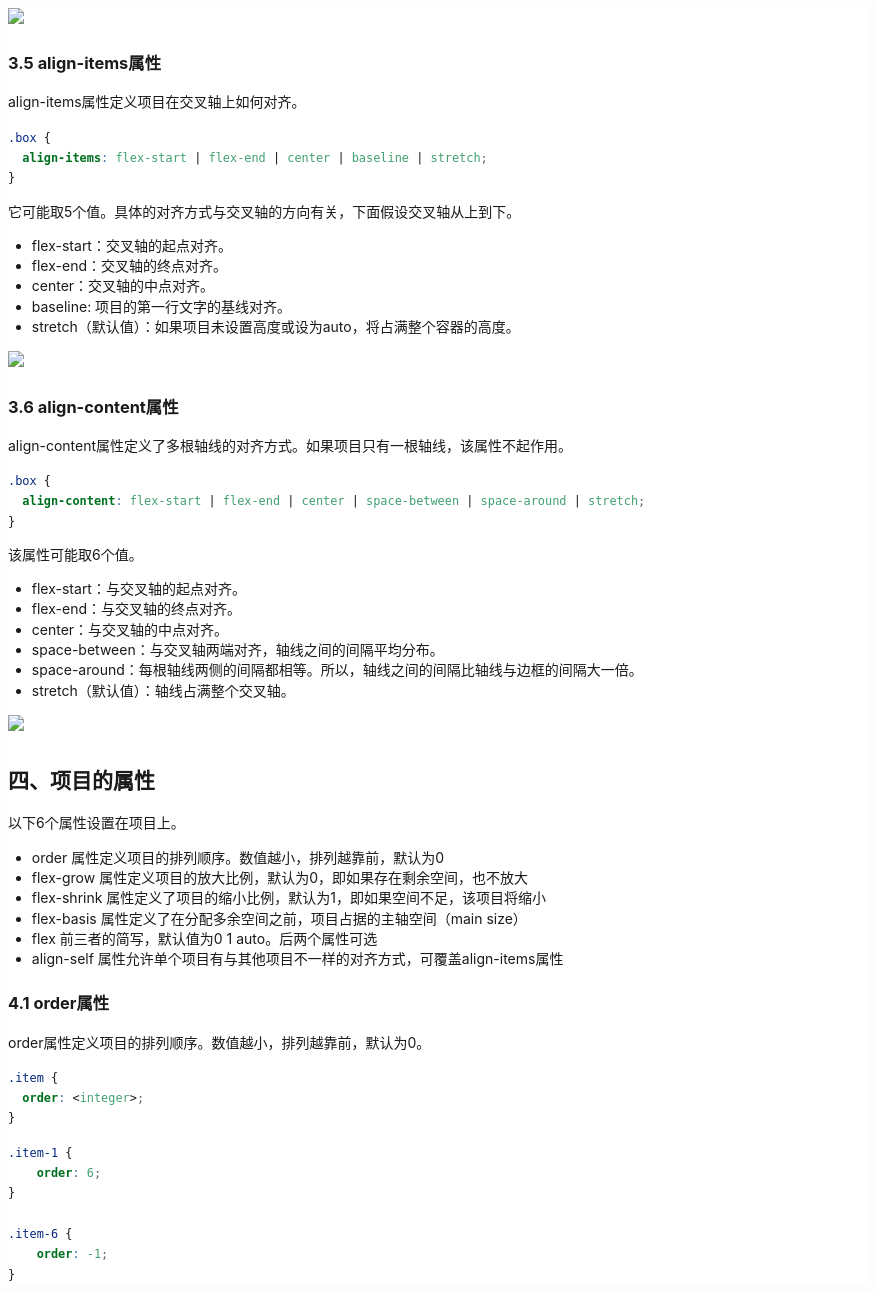 ![](http://ww3.sinaimg.cn/large/65e4f1e6gw1f8ru36d2lbj211s0963zi.jpg)

### 3.5 align-items属性
align-items属性定义项目在交叉轴上如何对齐。
```css
.box {
  align-items: flex-start | flex-end | center | baseline | stretch;
}
```
它可能取5个值。具体的对齐方式与交叉轴的方向有关，下面假设交叉轴从上到下。

* flex-start：交叉轴的起点对齐。
* flex-end：交叉轴的终点对齐。
* center：交叉轴的中点对齐。
* baseline: 项目的第一行文字的基线对齐。
* stretch（默认值）：如果项目未设置高度或设为auto，将占满整个容器的高度。

![](http://ww4.sinaimg.cn/large/65e4f1e6gw1f8rukqzhcdj21hd078wgb.jpg)

### 3.6 align-content属性
align-content属性定义了多根轴线的对齐方式。如果项目只有一根轴线，该属性不起作用。
```css
.box {
  align-content: flex-start | flex-end | center | space-between | space-around | stretch;
}
```
该属性可能取6个值。

* flex-start：与交叉轴的起点对齐。
* flex-end：与交叉轴的终点对齐。
* center：与交叉轴的中点对齐。
* space-between：与交叉轴两端对齐，轴线之间的间隔平均分布。
* space-around：每根轴线两侧的间隔都相等。所以，轴线之间的间隔比轴线与边框的间隔大一倍。
* stretch（默认值）：轴线占满整个交叉轴。

![](http://ww4.sinaimg.cn/large/65e4f1e6gw1f8ruj72ym1j21h207ctb8.jpg)

## 四、项目的属性
以下6个属性设置在项目上。

* order 属性定义项目的排列顺序。数值越小，排列越靠前，默认为0
* flex-grow 属性定义项目的放大比例，默认为0，即如果存在剩余空间，也不放大
* flex-shrink 属性定义了项目的缩小比例，默认为1，即如果空间不足，该项目将缩小
* flex-basis 属性定义了在分配多余空间之前，项目占据的主轴空间（main size）
* flex 前三者的简写，默认值为0 1 auto。后两个属性可选
* align-self 属性允许单个项目有与其他项目不一样的对齐方式，可覆盖align-items属性

### 4.1 order属性
order属性定义项目的排列顺序。数值越小，排列越靠前，默认为0。
```css
.item {
  order: <integer>;
}
```
```css
.item-1 {
    order: 6;
}

.item-6 {
    order: -1;
}
```
